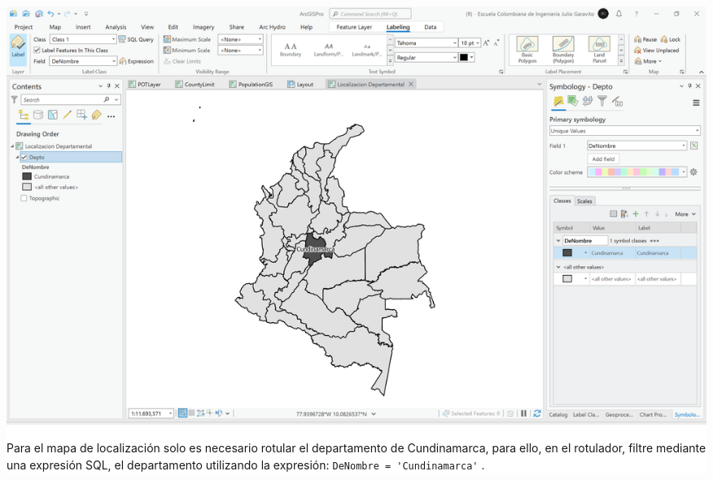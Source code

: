 <div align="center"><img src="graph/ArcGISPro_Layer_MapaDepartamental.png" alt="R.SIGE" width="100%" border="0" /></div>

Para el mapa de localización solo es necesario rotular el departamento de Cundinamarca, para ello, en el rotulador, filtre mediante una expresión SQL, el departamento utilizando la expresión: `DeNombre = 'Cundinamarca'` .
